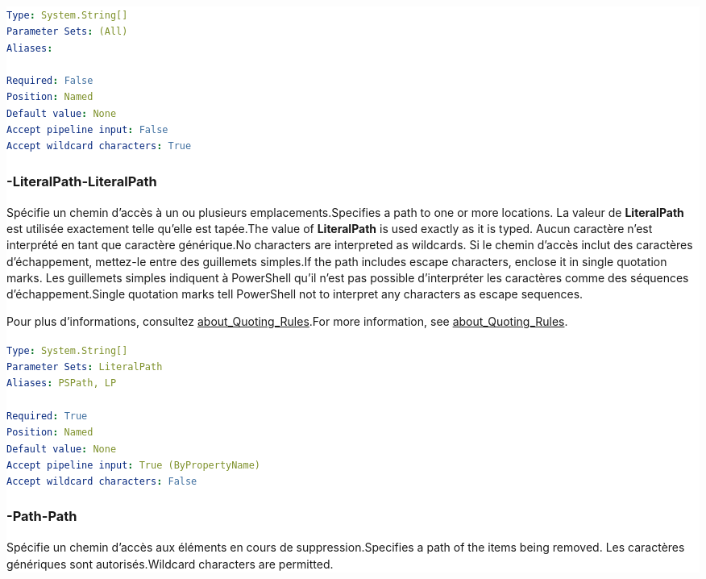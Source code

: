```yaml
Type: System.String[]
Parameter Sets: (All)
Aliases:

Required: False
Position: Named
Default value: None
Accept pipeline input: False
Accept wildcard characters: True
```

### <span data-ttu-id="b6d89-171">-LiteralPath</span><span class="sxs-lookup"><span data-stu-id="b6d89-171">-LiteralPath</span></span>

<span data-ttu-id="b6d89-172">Spécifie un chemin d’accès à un ou plusieurs emplacements.</span><span class="sxs-lookup"><span data-stu-id="b6d89-172">Specifies a path to one or more locations.</span></span> <span data-ttu-id="b6d89-173">La valeur de **LiteralPath** est utilisée exactement telle qu’elle est tapée.</span><span class="sxs-lookup"><span data-stu-id="b6d89-173">The value of **LiteralPath** is used exactly as it is typed.</span></span> <span data-ttu-id="b6d89-174">Aucun caractère n’est interprété en tant que caractère générique.</span><span class="sxs-lookup"><span data-stu-id="b6d89-174">No characters are interpreted as wildcards.</span></span> <span data-ttu-id="b6d89-175">Si le chemin d’accès inclut des caractères d’échappement, mettez-le entre des guillemets simples.</span><span class="sxs-lookup"><span data-stu-id="b6d89-175">If the path includes escape characters, enclose it in single quotation marks.</span></span> <span data-ttu-id="b6d89-176">Les guillemets simples indiquent à PowerShell qu’il n’est pas possible d’interpréter les caractères comme des séquences d’échappement.</span><span class="sxs-lookup"><span data-stu-id="b6d89-176">Single quotation marks tell PowerShell not to interpret any characters as escape sequences.</span></span>

<span data-ttu-id="b6d89-177">Pour plus d’informations, consultez [about_Quoting_Rules](../Microsoft.Powershell.Core/About/about_Quoting_Rules.md).</span><span class="sxs-lookup"><span data-stu-id="b6d89-177">For more information, see [about_Quoting_Rules](../Microsoft.Powershell.Core/About/about_Quoting_Rules.md).</span></span>

```yaml
Type: System.String[]
Parameter Sets: LiteralPath
Aliases: PSPath, LP

Required: True
Position: Named
Default value: None
Accept pipeline input: True (ByPropertyName)
Accept wildcard characters: False
```

### <span data-ttu-id="b6d89-178">-Path</span><span class="sxs-lookup"><span data-stu-id="b6d89-178">-Path</span></span>

<span data-ttu-id="b6d89-179">Spécifie un chemin d’accès aux éléments en cours de suppression.</span><span class="sxs-lookup"><span data-stu-id="b6d89-179">Specifies a path of the items being removed.</span></span>
<span data-ttu-id="b6d89-180">Les caractères génériques sont autorisés.</span><span class="sxs-lookup"><span data-stu-id="b6d89-180">Wildcard characters are permitted.</span></span>
